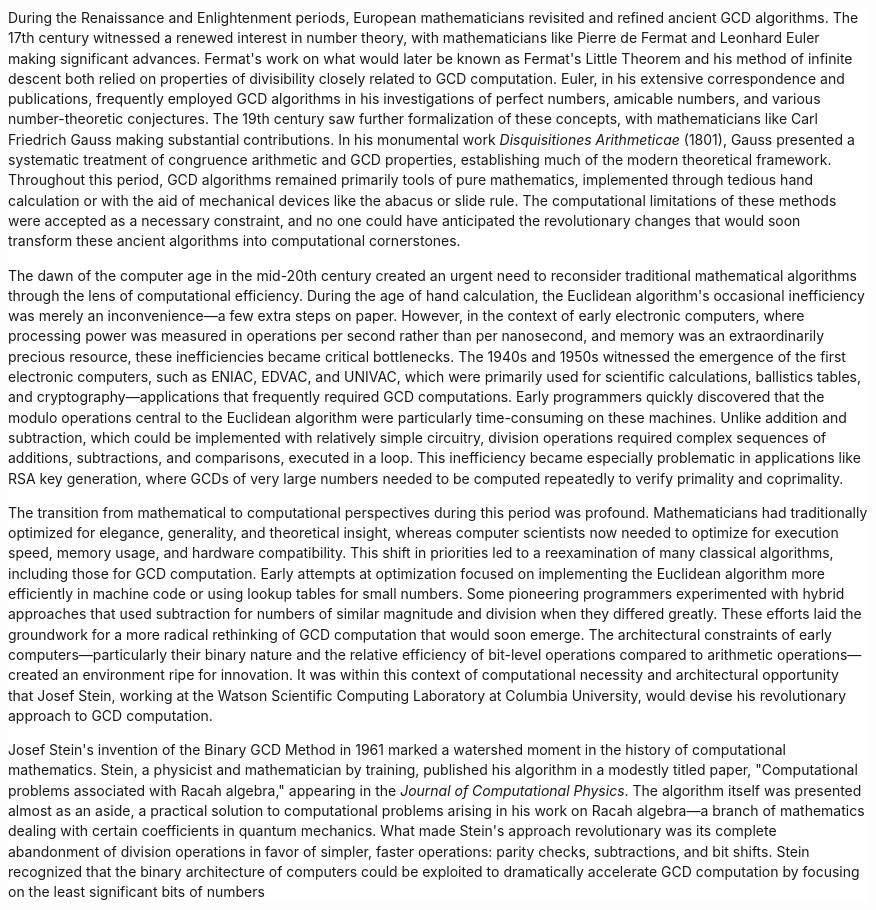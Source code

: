 During the Renaissance and Enlightenment periods, European mathematicians revisited and refined ancient GCD algorithms. The 17th century witnessed a renewed interest in number theory, with mathematicians like Pierre de Fermat and Leonhard Euler making significant advances. Fermat's work on what would later be known as Fermat's Little Theorem and his method of infinite descent both relied on properties of divisibility closely related to GCD computation. Euler, in his extensive correspondence and publications, frequently employed GCD algorithms in his investigations of perfect numbers, amicable numbers, and various number-theoretic conjectures. The 19th century saw further formalization of these concepts, with mathematicians like Carl Friedrich Gauss making substantial contributions. In his monumental work *Disquisitiones Arithmeticae* (1801), Gauss presented a systematic treatment of congruence arithmetic and GCD properties, establishing much of the modern theoretical framework. Throughout this period, GCD algorithms remained primarily tools of pure mathematics, implemented through tedious hand calculation or with the aid of mechanical devices like the abacus or slide rule. The computational limitations of these methods were accepted as a necessary constraint, and no one could have anticipated the revolutionary changes that would soon transform these ancient algorithms into computational cornerstones.

The dawn of the computer age in the mid-20th century created an urgent need to reconsider traditional mathematical algorithms through the lens of computational efficiency. During the age of hand calculation, the Euclidean algorithm's occasional inefficiency was merely an inconvenience—a few extra steps on paper. However, in the context of early electronic computers, where processing power was measured in operations per second rather than per nanosecond, and memory was an extraordinarily precious resource, these inefficiencies became critical bottlenecks. The 1940s and 1950s witnessed the emergence of the first electronic computers, such as ENIAC, EDVAC, and UNIVAC, which were primarily used for scientific calculations, ballistics tables, and cryptography—applications that frequently required GCD computations. Early programmers quickly discovered that the modulo operations central to the Euclidean algorithm were particularly time-consuming on these machines. Unlike addition and subtraction, which could be implemented with relatively simple circuitry, division operations required complex sequences of additions, subtractions, and comparisons, executed in a loop. This inefficiency became especially problematic in applications like RSA key generation, where GCDs of very large numbers needed to be computed repeatedly to verify primality and coprimality.

The transition from mathematical to computational perspectives during this period was profound. Mathematicians had traditionally optimized for elegance, generality, and theoretical insight, whereas computer scientists now needed to optimize for execution speed, memory usage, and hardware compatibility. This shift in priorities led to a reexamination of many classical algorithms, including those for GCD computation. Early attempts at optimization focused on implementing the Euclidean algorithm more efficiently in machine code or using lookup tables for small numbers. Some pioneering programmers experimented with hybrid approaches that used subtraction for numbers of similar magnitude and division when they differed greatly. These efforts laid the groundwork for a more radical rethinking of GCD computation that would soon emerge. The architectural constraints of early computers—particularly their binary nature and the relative efficiency of bit-level operations compared to arithmetic operations—created an environment ripe for innovation. It was within this context of computational necessity and architectural opportunity that Josef Stein, working at the Watson Scientific Computing Laboratory at Columbia University, would devise his revolutionary approach to GCD computation.

Josef Stein's invention of the Binary GCD Method in 1961 marked a watershed moment in the history of computational mathematics. Stein, a physicist and mathematician by training, published his algorithm in a modestly titled paper, "Computational problems associated with Racah algebra," appearing in the *Journal of Computational Physics*. The algorithm itself was presented almost as an aside, a practical solution to computational problems arising in his work on Racah algebra—a branch of mathematics dealing with certain coefficients in quantum mechanics. What made Stein's approach revolutionary was its complete abandonment of division operations in favor of simpler, faster operations: parity checks, subtractions, and bit shifts. Stein recognized that the binary architecture of computers could be exploited to dramatically accelerate GCD computation by focusing on the least significant bits of numbers
